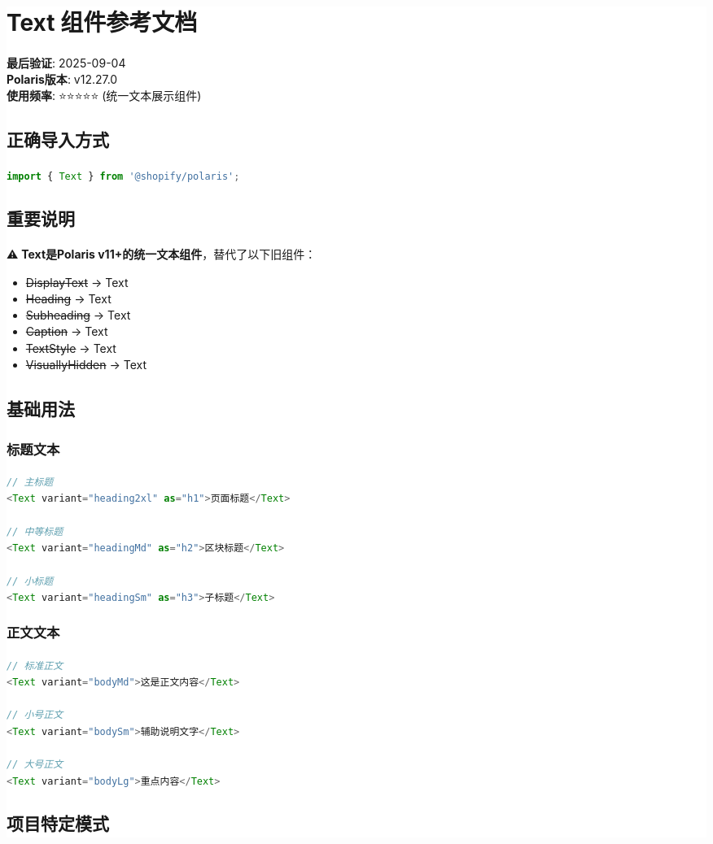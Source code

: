 # Text 组件参考文档

**最后验证**: 2025-09-04  
**Polaris版本**: v12.27.0  
**使用频率**: ⭐⭐⭐⭐⭐ (统一文本展示组件)

## 正确导入方式

```javascript
import { Text } from '@shopify/polaris';
```

## 重要说明

⚠️ **Text是Polaris v11+的统一文本组件**，替代了以下旧组件：
- ~~DisplayText~~ → Text
- ~~Heading~~ → Text
- ~~Subheading~~ → Text  
- ~~Caption~~ → Text
- ~~TextStyle~~ → Text
- ~~VisuallyHidden~~ → Text

## 基础用法

### 标题文本
```javascript
// 主标题
<Text variant="heading2xl" as="h1">页面标题</Text>

// 中等标题
<Text variant="headingMd" as="h2">区块标题</Text>

// 小标题
<Text variant="headingSm" as="h3">子标题</Text>
```

### 正文文本
```javascript
// 标准正文
<Text variant="bodyMd">这是正文内容</Text>

// 小号正文
<Text variant="bodySm">辅助说明文字</Text>

// 大号正文
<Text variant="bodyLg">重点内容</Text>
```

## 项目特定模式
